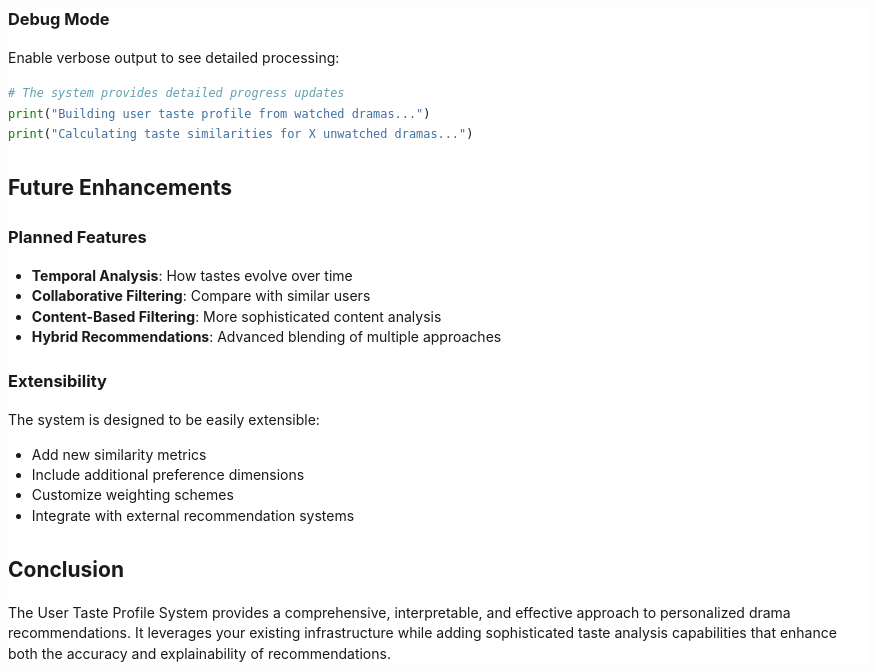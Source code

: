 ### Debug Mode

Enable verbose output to see detailed processing:

```python
# The system provides detailed progress updates
print("Building user taste profile from watched dramas...")
print("Calculating taste similarities for X unwatched dramas...")
```

## Future Enhancements

### Planned Features

- **Temporal Analysis**: How tastes evolve over time
- **Collaborative Filtering**: Compare with similar users
- **Content-Based Filtering**: More sophisticated content analysis
- **Hybrid Recommendations**: Advanced blending of multiple approaches

### Extensibility

The system is designed to be easily extensible:

- Add new similarity metrics
- Include additional preference dimensions
- Customize weighting schemes
- Integrate with external recommendation systems

## Conclusion

The User Taste Profile System provides a comprehensive, interpretable, and effective approach to personalized drama recommendations. It leverages your existing infrastructure while adding sophisticated taste analysis capabilities that enhance both the accuracy and explainability of recommendations.
 